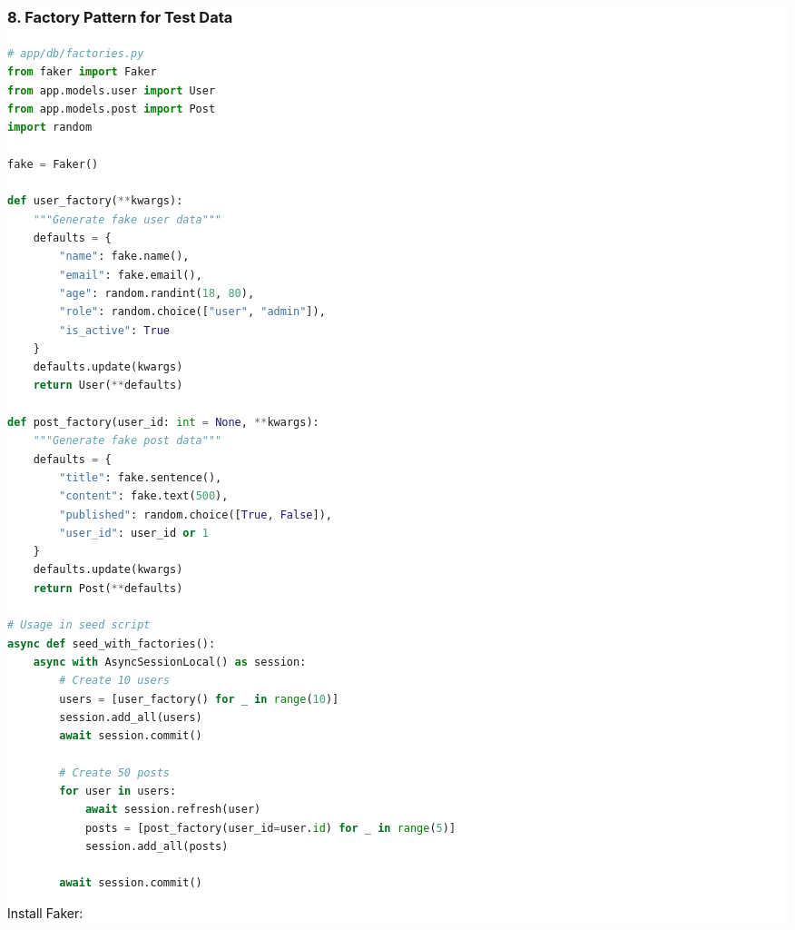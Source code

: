 ### 8. Factory Pattern for Test Data

```python
# app/db/factories.py
from faker import Faker
from app.models.user import User
from app.models.post import Post
import random

fake = Faker()

def user_factory(**kwargs):
    """Generate fake user data"""
    defaults = {
        "name": fake.name(),
        "email": fake.email(),
        "age": random.randint(18, 80),
        "role": random.choice(["user", "admin"]),
        "is_active": True
    }
    defaults.update(kwargs)
    return User(**defaults)

def post_factory(user_id: int = None, **kwargs):
    """Generate fake post data"""
    defaults = {
        "title": fake.sentence(),
        "content": fake.text(500),
        "published": random.choice([True, False]),
        "user_id": user_id or 1
    }
    defaults.update(kwargs)
    return Post(**defaults)

# Usage in seed script
async def seed_with_factories():
    async with AsyncSessionLocal() as session:
        # Create 10 users
        users = [user_factory() for _ in range(10)]
        session.add_all(users)
        await session.commit()

        # Create 50 posts
        for user in users:
            await session.refresh(user)
            posts = [post_factory(user_id=user.id) for _ in range(5)]
            session.add_all(posts)

        await session.commit()
```

Install Faker:
